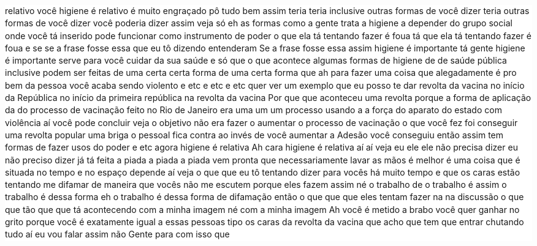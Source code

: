 relativo
você higiene é relativo é muito
engraçado pô tudo bem assim teria teria
inclusive outras formas de você dizer
teria outras formas de você dizer você
poderia dizer assim veja só
eh as formas como a gente trata a
higiene a depender do grupo social onde
você tá inserido pode funcionar como
instrumento de poder o que ela tá
tentando fazer é foua tá que ela tá
tentando fazer é foua e se se a frase
fosse essa que eu tô dizendo entenderam
Se a frase fosse essa assim higiene é
importante tá gente higiene é importante
serve para você cuidar da sua
saúde e só que o que acontece algumas
formas de higiene de de saúde pública
inclusive podem ser feitas de uma certa
certa
forma de uma certa forma que ah para
fazer uma coisa que alegadamente é pro
bem da pessoa você acaba sendo violento
e etc e etc e etc quer ver um exemplo
que eu posso te dar revolta da vacina no
início da República no início da
primeira república na revolta da vacina
Por que que aconteceu uma revolta porque
a forma de aplicação da do processo de
vacinação feito no Rio de Janeiro era
uma um um processo usando a a força do
aparato do estado com violência aí você
pode concluir veja o objetivo não era
fazer o aumentar o processo de vacinação
o que você fez foi conseguir uma revolta
popular uma briga o pessoal fica contra
ao invés de você aumentar a Adesão você
conseguiu então assim tem formas de
fazer usos do poder e etc agora higiene
é relativa Ah
cara higiene é relativa aí aí veja eu
ele ele não precisa dizer eu não preciso
dizer
já tá feita a piada a piada a piada vem
pronta que necessariamente lavar as mãos
é melhor é uma coisa que é situada no
tempo e no
espaço depende aí veja o que que eu tô
tentando dizer para vocês há muito tempo
e que os caras estão tentando me difamar
de maneira que vocês não me escutem
porque eles fazem assim né o trabalho de
o trabalho é assim o trabalho é dessa
forma
eh o trabalho é dessa forma de difamação
então o que que que eles tentam fazer na
na discussão o que que tão que que tá
acontecendo com a minha imagem né com a
minha imagem Ah você é metido a brabo
você quer ganhar no grito porque você é
exatamente igual a essas pessoas tipo os
caras da revolta da vacina que acho que
tem que entrar chutando tudo aí eu vou
falar assim não Gente para com isso que